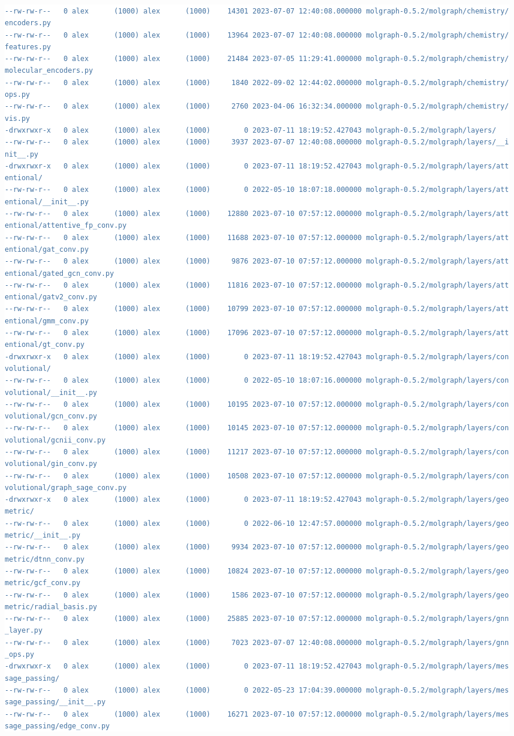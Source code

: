 ```diff
--rw-rw-r--   0 alex      (1000) alex      (1000)    14301 2023-07-07 12:40:08.000000 molgraph-0.5.2/molgraph/chemistry/encoders.py
--rw-rw-r--   0 alex      (1000) alex      (1000)    13964 2023-07-07 12:40:08.000000 molgraph-0.5.2/molgraph/chemistry/features.py
--rw-rw-r--   0 alex      (1000) alex      (1000)    21484 2023-07-05 11:29:41.000000 molgraph-0.5.2/molgraph/chemistry/molecular_encoders.py
--rw-rw-r--   0 alex      (1000) alex      (1000)     1840 2022-09-02 12:44:02.000000 molgraph-0.5.2/molgraph/chemistry/ops.py
--rw-rw-r--   0 alex      (1000) alex      (1000)     2760 2023-04-06 16:32:34.000000 molgraph-0.5.2/molgraph/chemistry/vis.py
-drwxrwxr-x   0 alex      (1000) alex      (1000)        0 2023-07-11 18:19:52.427043 molgraph-0.5.2/molgraph/layers/
--rw-rw-r--   0 alex      (1000) alex      (1000)     3937 2023-07-07 12:40:08.000000 molgraph-0.5.2/molgraph/layers/__init__.py
-drwxrwxr-x   0 alex      (1000) alex      (1000)        0 2023-07-11 18:19:52.427043 molgraph-0.5.2/molgraph/layers/attentional/
--rw-rw-r--   0 alex      (1000) alex      (1000)        0 2022-05-10 18:07:18.000000 molgraph-0.5.2/molgraph/layers/attentional/__init__.py
--rw-rw-r--   0 alex      (1000) alex      (1000)    12880 2023-07-10 07:57:12.000000 molgraph-0.5.2/molgraph/layers/attentional/attentive_fp_conv.py
--rw-rw-r--   0 alex      (1000) alex      (1000)    11688 2023-07-10 07:57:12.000000 molgraph-0.5.2/molgraph/layers/attentional/gat_conv.py
--rw-rw-r--   0 alex      (1000) alex      (1000)     9876 2023-07-10 07:57:12.000000 molgraph-0.5.2/molgraph/layers/attentional/gated_gcn_conv.py
--rw-rw-r--   0 alex      (1000) alex      (1000)    11816 2023-07-10 07:57:12.000000 molgraph-0.5.2/molgraph/layers/attentional/gatv2_conv.py
--rw-rw-r--   0 alex      (1000) alex      (1000)    10799 2023-07-10 07:57:12.000000 molgraph-0.5.2/molgraph/layers/attentional/gmm_conv.py
--rw-rw-r--   0 alex      (1000) alex      (1000)    17096 2023-07-10 07:57:12.000000 molgraph-0.5.2/molgraph/layers/attentional/gt_conv.py
-drwxrwxr-x   0 alex      (1000) alex      (1000)        0 2023-07-11 18:19:52.427043 molgraph-0.5.2/molgraph/layers/convolutional/
--rw-rw-r--   0 alex      (1000) alex      (1000)        0 2022-05-10 18:07:16.000000 molgraph-0.5.2/molgraph/layers/convolutional/__init__.py
--rw-rw-r--   0 alex      (1000) alex      (1000)    10195 2023-07-10 07:57:12.000000 molgraph-0.5.2/molgraph/layers/convolutional/gcn_conv.py
--rw-rw-r--   0 alex      (1000) alex      (1000)    10145 2023-07-10 07:57:12.000000 molgraph-0.5.2/molgraph/layers/convolutional/gcnii_conv.py
--rw-rw-r--   0 alex      (1000) alex      (1000)    11217 2023-07-10 07:57:12.000000 molgraph-0.5.2/molgraph/layers/convolutional/gin_conv.py
--rw-rw-r--   0 alex      (1000) alex      (1000)    10508 2023-07-10 07:57:12.000000 molgraph-0.5.2/molgraph/layers/convolutional/graph_sage_conv.py
-drwxrwxr-x   0 alex      (1000) alex      (1000)        0 2023-07-11 18:19:52.427043 molgraph-0.5.2/molgraph/layers/geometric/
--rw-rw-r--   0 alex      (1000) alex      (1000)        0 2022-06-10 12:47:57.000000 molgraph-0.5.2/molgraph/layers/geometric/__init__.py
--rw-rw-r--   0 alex      (1000) alex      (1000)     9934 2023-07-10 07:57:12.000000 molgraph-0.5.2/molgraph/layers/geometric/dtnn_conv.py
--rw-rw-r--   0 alex      (1000) alex      (1000)    10824 2023-07-10 07:57:12.000000 molgraph-0.5.2/molgraph/layers/geometric/gcf_conv.py
--rw-rw-r--   0 alex      (1000) alex      (1000)     1586 2023-07-10 07:57:12.000000 molgraph-0.5.2/molgraph/layers/geometric/radial_basis.py
--rw-rw-r--   0 alex      (1000) alex      (1000)    25885 2023-07-10 07:57:12.000000 molgraph-0.5.2/molgraph/layers/gnn_layer.py
--rw-rw-r--   0 alex      (1000) alex      (1000)     7023 2023-07-07 12:40:08.000000 molgraph-0.5.2/molgraph/layers/gnn_ops.py
-drwxrwxr-x   0 alex      (1000) alex      (1000)        0 2023-07-11 18:19:52.427043 molgraph-0.5.2/molgraph/layers/message_passing/
--rw-rw-r--   0 alex      (1000) alex      (1000)        0 2022-05-23 17:04:39.000000 molgraph-0.5.2/molgraph/layers/message_passing/__init__.py
--rw-rw-r--   0 alex      (1000) alex      (1000)    16271 2023-07-10 07:57:12.000000 molgraph-0.5.2/molgraph/layers/message_passing/edge_conv.py
```